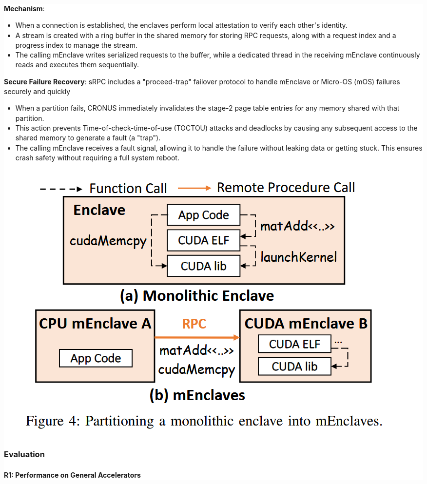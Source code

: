 **Mechanism**:

- When a connection is established, the enclaves perform local attestation to verify each other's identity.
- A stream is created with a ring buffer in the shared memory for storing RPC requests, along with a request index and a progress index to manage the stream.
- The calling mEnclave writes serialized requests to the buffer, while a dedicated thread in the receiving mEnclave continuously reads and executes them sequentially.

**Secure Failure Recovery**: sRPC includes a "proceed-trap" failover protocol to handle mEnclave or Micro-OS (mOS) failures securely and quickly

- When a partition fails, CRONUS immediately invalidates the stage-2 page table entries for any memory shared with that partition.
- This action prevents Time-of-check-time-of-use (TOCTOU) attacks and deadlocks by causing any subsequent access to the shared memory to generate a fault (a "trap").
- The calling mEnclave receives a fault signal, allowing it to handle the failure without leaking data or getting stuck. This ensures crash safety without requiring a full system reboot.

![image-20250914184547765](./assets/image-20250914184547765.png)

### Evaluation

#### R1: Performance on General Accelerators

